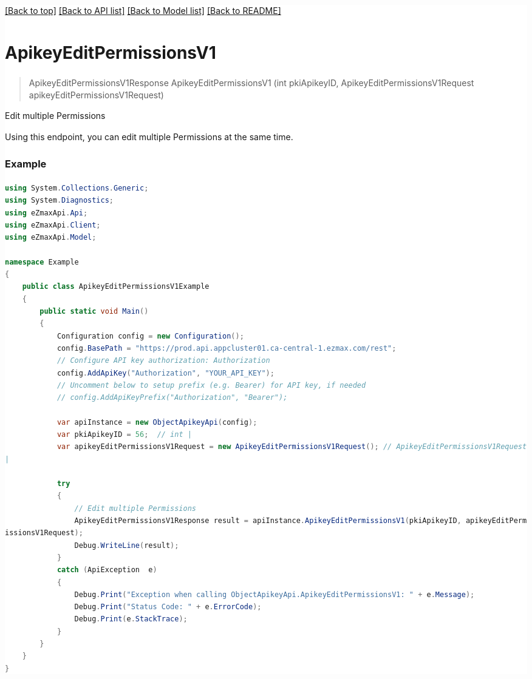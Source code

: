 [[Back to top]](#) [[Back to API list]](../README.md#documentation-for-api-endpoints) [[Back to Model list]](../README.md#documentation-for-models) [[Back to README]](../README.md)

<a id="apikeyeditpermissionsv1"></a>
# **ApikeyEditPermissionsV1**
> ApikeyEditPermissionsV1Response ApikeyEditPermissionsV1 (int pkiApikeyID, ApikeyEditPermissionsV1Request apikeyEditPermissionsV1Request)

Edit multiple Permissions

Using this endpoint, you can edit multiple Permissions at the same time.

### Example
```csharp
using System.Collections.Generic;
using System.Diagnostics;
using eZmaxApi.Api;
using eZmaxApi.Client;
using eZmaxApi.Model;

namespace Example
{
    public class ApikeyEditPermissionsV1Example
    {
        public static void Main()
        {
            Configuration config = new Configuration();
            config.BasePath = "https://prod.api.appcluster01.ca-central-1.ezmax.com/rest";
            // Configure API key authorization: Authorization
            config.AddApiKey("Authorization", "YOUR_API_KEY");
            // Uncomment below to setup prefix (e.g. Bearer) for API key, if needed
            // config.AddApiKeyPrefix("Authorization", "Bearer");

            var apiInstance = new ObjectApikeyApi(config);
            var pkiApikeyID = 56;  // int | 
            var apikeyEditPermissionsV1Request = new ApikeyEditPermissionsV1Request(); // ApikeyEditPermissionsV1Request | 

            try
            {
                // Edit multiple Permissions
                ApikeyEditPermissionsV1Response result = apiInstance.ApikeyEditPermissionsV1(pkiApikeyID, apikeyEditPermissionsV1Request);
                Debug.WriteLine(result);
            }
            catch (ApiException  e)
            {
                Debug.Print("Exception when calling ObjectApikeyApi.ApikeyEditPermissionsV1: " + e.Message);
                Debug.Print("Status Code: " + e.ErrorCode);
                Debug.Print(e.StackTrace);
            }
        }
    }
}
```

